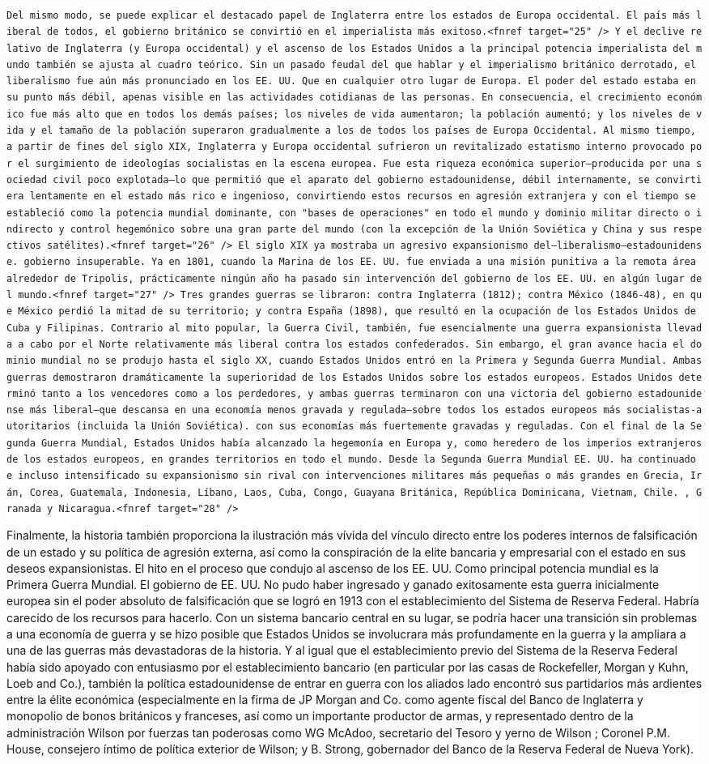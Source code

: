     Del mismo modo, se puede explicar el destacado papel de Inglaterra entre los estados de Europa occidental. El país más liberal de todos, el gobierno británico se convirtió en el imperialista más exitoso.<fnref target="25" /> Y el declive relativo de Inglaterra (y Europa occidental) y el ascenso de los Estados Unidos a la principal potencia imperialista del mundo también se ajusta al cuadro teórico. Sin un pasado feudal del que hablar y el imperialismo británico derrotado, el liberalismo fue aún más pronunciado en los EE. UU. Que en cualquier otro lugar de Europa. El poder del estado estaba en su punto más débil, apenas visible en las actividades cotidianas de las personas. En consecuencia, el crecimiento económico fue más alto que en todos los demás países; los niveles de vida aumentaron; la población aumentó; y los niveles de vida y el tamaño de la población superaron gradualmente a los de todos los países de Europa Occidental. Al mismo tiempo, a partir de fines del siglo XIX, Inglaterra y Europa occidental sufrieron un revitalizado estatismo interno provocado por el surgimiento de ideologías socialistas en la escena europea. Fue esta riqueza económica superior—producida por una sociedad civil poco explotada—lo que permitió que el aparato del gobierno estadounidense, débil internamente, se convirtiera lentamente en el estado más rico e ingenioso, convirtiendo estos recursos en agresión extranjera y con el tiempo se estableció como la potencia mundial dominante, con "bases de operaciones" en todo el mundo y dominio militar directo o indirecto y control hegemónico sobre una gran parte del mundo (con la excepción de la Unión Soviética y China y sus respectivos satélites).<fnref target="26" /> El siglo XIX ya mostraba un agresivo expansionismo del—liberalismo—estadounidense. gobierno insuperable. Ya en 1801, cuando la Marina de los EE. UU. fue enviada a una misión punitiva a la remota área alrededor de Tripolis, prácticamente ningún año ha pasado sin intervención del gobierno de los EE. UU. en algún lugar del mundo.<fnref target="27" /> Tres grandes guerras se libraron: contra Inglaterra (1812); contra México (1846-48), en que México perdió la mitad de su territorio; y contra España (1898), que resultó en la ocupación de los Estados Unidos de Cuba y Filipinas. Contrario al mito popular, la Guerra Civil, también, fue esencialmente una guerra expansionista llevada a cabo por el Norte relativamente más liberal contra los estados confederados. Sin embargo, el gran avance hacia el dominio mundial no se produjo hasta el siglo XX, cuando Estados Unidos entró en la Primera y Segunda Guerra Mundial. Ambas guerras demostraron dramáticamente la superioridad de los Estados Unidos sobre los estados europeos. Estados Unidos determinó tanto a los vencedores como a los perdedores, y ambas guerras terminaron con una victoria del gobierno estadounidense más liberal—que descansa en una economía menos gravada y regulada—sobre todos los estados europeos más socialistas-autoritarios (incluida la Unión Soviética). con sus economías más fuertemente gravadas y reguladas. Con el final de la Segunda Guerra Mundial, Estados Unidos había alcanzado la hegemonía en Europa y, como heredero de los imperios extranjeros de los estados europeos, en grandes territorios en todo el mundo. Desde la Segunda Guerra Mundial EE. UU. ha continuado e incluso intensificado su expansionismo sin rival con intervenciones militares más pequeñas o más grandes en Grecia, Irán, Corea, Guatemala, Indonesia, Líbano, Laos, Cuba, Congo, Guayana Británica, República Dominicana, Vietnam, Chile. , Granada y Nicaragua.<fnref target="28" />
  </p>
  
  <p>
    Finalmente, la historia también proporciona la ilustración más vívida del vínculo directo entre los poderes internos de falsificación de un estado y su política de agresión externa, así como la conspiración de la elite bancaria y empresarial con el estado en sus deseos expansionistas. El hito en el proceso que condujo al ascenso de los EE. UU. Como principal potencia mundial es la Primera Guerra Mundial. El gobierno de EE. UU. No pudo haber ingresado y ganado exitosamente esta guerra inicialmente europea sin el poder absoluto de falsificación que se logró en 1913 con el establecimiento del Sistema de Reserva Federal. Habría carecido de los recursos para hacerlo. Con un sistema bancario central en su lugar, se podría hacer una transición sin problemas a una economía de guerra y se hizo posible que Estados Unidos se involucrara más profundamente en la guerra y la ampliara a una de las guerras más devastadoras de la historia. Y al igual que el establecimiento previo del Sistema de la Reserva Federal había sido apoyado con entusiasmo por el establecimiento bancario (en particular por las casas de Rockefeller, Morgan y Kuhn, Loeb and Co.), también la política estadounidense de entrar en guerra con los aliados lado encontró sus partidarios más ardientes entre la élite económica (especialmente en la firma de JP Morgan and Co. como agente fiscal del Banco de Inglaterra y monopolio de bonos británicos y franceses, así como un importante productor de armas, y representado dentro de la administración Wilson por fuerzas tan poderosas como WG McAdoo, secretario del Tesoro y yerno de Wilson ; Coronel P.M. House, consejero íntimo de política exterior de Wilson; y B. Strong, gobernador del Banco de la Reserva Federal de Nueva York).<fnref target="29" />
  </p>
  